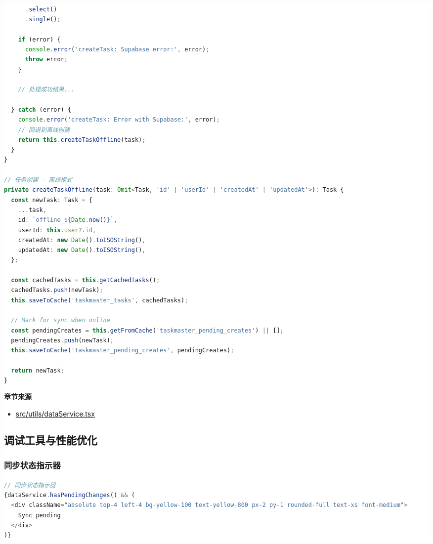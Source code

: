 ```typescript
      .select()
      .single();
    
    if (error) {
      console.error('createTask: Supabase error:', error);
      throw error;
    }
    
    // 处理成功结果...
    
  } catch (error) {
    console.error('createTask: Error with Supabase:', error);
    // 回退到离线创建
    return this.createTaskOffline(task);
  }
}

// 任务创建 - 离线模式
private createTaskOffline(task: Omit<Task, 'id' | 'userId' | 'createdAt' | 'updatedAt'>): Task {
  const newTask: Task = {
    ...task,
    id: `offline_${Date.now()}`,
    userId: this.user?.id,
    createdAt: new Date().toISOString(),
    updatedAt: new Date().toISOString(),
  };

  const cachedTasks = this.getCachedTasks();
  cachedTasks.push(newTask);
  this.saveToCache('taskmaster_tasks', cachedTasks);
  
  // Mark for sync when online
  const pendingCreates = this.getFromCache('taskmaster_pending_creates') || [];
  pendingCreates.push(newTask);
  this.saveToCache('taskmaster_pending_creates', pendingCreates);
  
  return newTask;
}
```

**章节来源**
- [src/utils/dataService.tsx](file://src/utils/dataService.tsx#L500-L580)

## 调试工具与性能优化

### 同步状态指示器

```typescript
// 同步状态指示器
{dataService.hasPendingChanges() && (
  <div className="absolute top-4 left-4 bg-yellow-100 text-yellow-800 px-2 py-1 rounded-full text-xs font-medium">
    Sync pending
  </div>
)}
```
